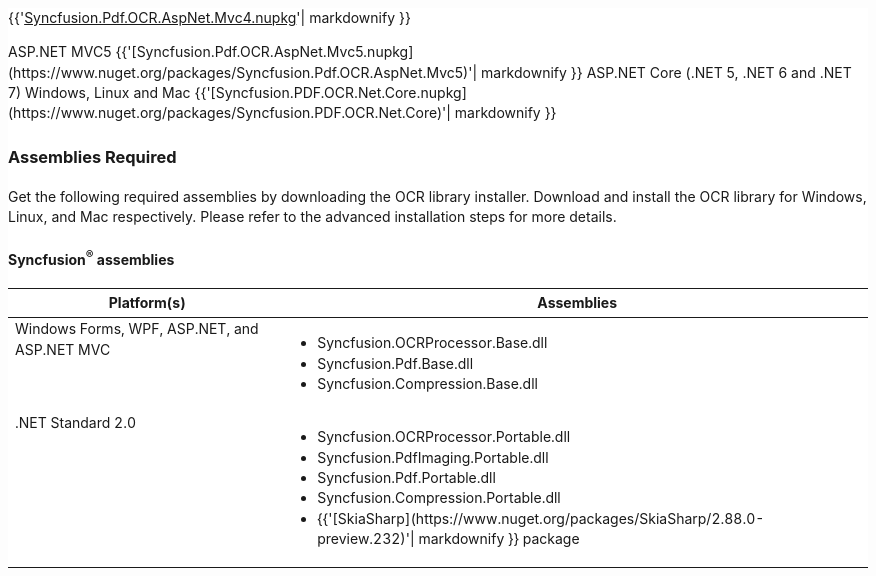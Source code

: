 {{'[Syncfusion.Pdf.OCR.AspNet.Mvc4.nupkg](https://www.nuget.org/packages/Syncfusion.Pdf.OCR.AspNet.Mvc4)'| markdownify }}
</td>
</tr>
<tr>
<td>
ASP.NET MVC5
</td>
<td>
{{'[Syncfusion.Pdf.OCR.AspNet.Mvc5.nupkg](https://www.nuget.org/packages/Syncfusion.Pdf.OCR.AspNet.Mvc5)'| markdownify }}
</td>
</tr>
<tr>
<td>
ASP.NET Core (.NET 5, .NET 6 and .NET 7) Windows, Linux and Mac
</td>
<td>
{{'[Syncfusion.PDF.OCR.Net.Core.nupkg](https://www.nuget.org/packages/Syncfusion.PDF.OCR.Net.Core)'| markdownify }}
</td>
</tr>
</table>

### Assemblies Required

Get the following required assemblies by downloading the OCR library installer. Download and install the OCR library for Windows, Linux, and Mac respectively. Please refer to the advanced installation steps for more details.

#### Syncfusion<sup>&reg;</sup> assemblies

<table>
<tr>
<thead>
<th><b>Platform(s)</b></th>
<th><b>Assemblies</b></th>
</thead>
</tr>
<tr>
<td>
Windows Forms, WPF, ASP.NET, and ASP.NET MVC 
</td>
<td>
<ul>
<li>Syncfusion.OCRProcessor.Base.dll</li>
<li>Syncfusion.Pdf.Base.dll</li>
<li>Syncfusion.Compression.Base.dll</li>
</ul>
</td>
</tr>
<tr>
<td>
.NET Standard 2.0 
</td>
<td>
<ul>
<li>Syncfusion.OCRProcessor.Portable.dll</li>
<li>Syncfusion.PdfImaging.Portable.dll</li>
<li>Syncfusion.Pdf.Portable.dll</li>
<li>Syncfusion.Compression.Portable.dll</li>
<li>{{'[SkiaSharp](https://www.nuget.org/packages/SkiaSharp/2.88.0-preview.232)'| markdownify }} package</li>
</ul>